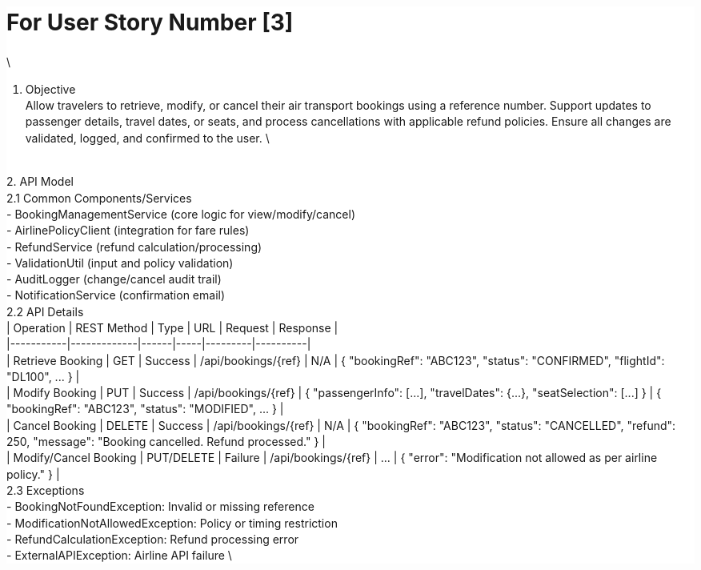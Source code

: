 # For User Story Number [3]
\
1. Objective
\
Allow travelers to retrieve, modify, or cancel their air transport bookings using a reference number. Support updates to passenger details, travel dates, or seats, and process cancellations with applicable refund policies. Ensure all changes are validated, logged, and confirmed to the user.
\

\
2. API Model
\
  2.1 Common Components/Services
\
    - BookingManagementService (core logic for view/modify/cancel)
\
    - AirlinePolicyClient (integration for fare rules)
\
    - RefundService (refund calculation/processing)
\
    - ValidationUtil (input and policy validation)
\
    - AuditLogger (change/cancel audit trail)
\
    - NotificationService (confirmation email)
\
  2.2 API Details
\
| Operation | REST Method | Type | URL | Request | Response |
\
|-----------|-------------|------|-----|---------|----------|
\
| Retrieve Booking | GET | Success | /api/bookings/{ref} | N/A | { "bookingRef": "ABC123", "status": "CONFIRMED", "flightId": "DL100", ... } |
\
| Modify Booking | PUT | Success | /api/bookings/{ref} | { "passengerInfo": [...], "travelDates": {...}, "seatSelection": [...] } | { "bookingRef": "ABC123", "status": "MODIFIED", ... } |
\
| Cancel Booking | DELETE | Success | /api/bookings/{ref} | N/A | { "bookingRef": "ABC123", "status": "CANCELLED", "refund": 250, "message": "Booking cancelled. Refund processed." } |
\
| Modify/Cancel Booking | PUT/DELETE | Failure | /api/bookings/{ref} | ... | { "error": "Modification not allowed as per airline policy." } |
\
  2.3 Exceptions
\
    - BookingNotFoundException: Invalid or missing reference
\
    - ModificationNotAllowedException: Policy or timing restriction
\
    - RefundCalculationException: Refund processing error
\
    - ExternalAPIException: Airline API failure
\
